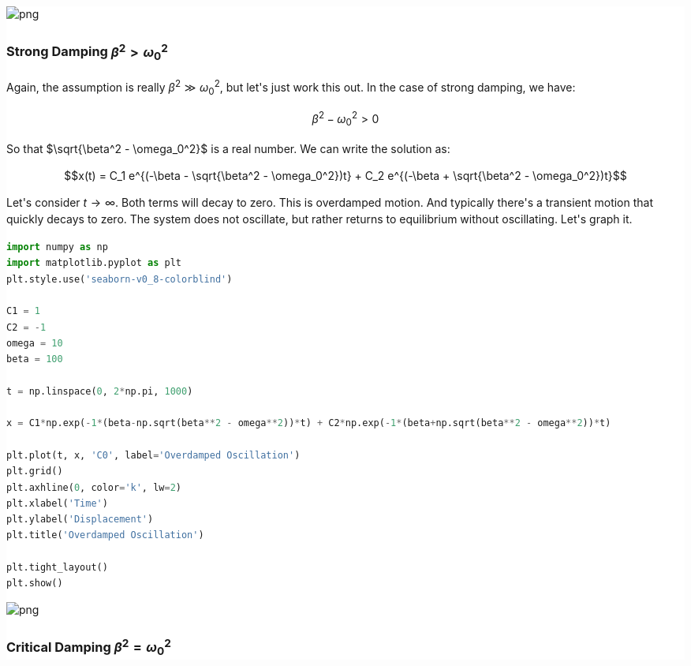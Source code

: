 
    
![png](images/08_notes_08_notes_9_0.png)
    


### Strong Damping $\beta^2 > \omega_0^2$

Again, the assumption is really $\beta^2 \gg \omega_0^2$, but let's just work this out. In the case of strong damping, we have:

$$\beta^2 - \omega_0^2 > 0$$

So that $\sqrt{\beta^2 - \omega_0^2}$ is a real number. We can write the solution as:

$$x(t) = C_1 e^{(-\beta - \sqrt{\beta^2 - \omega_0^2})t} + C_2 e^{(-\beta + \sqrt{\beta^2 - \omega_0^2})t}$$

Let's consider $t \rightarrow \infty$. Both terms will decay to zero. This is overdamped motion. And typically there's a transient motion that quickly decays to zero. The system does not oscillate, but rather returns to equilibrium without oscillating. Let's graph it.


```python
import numpy as np
import matplotlib.pyplot as plt
plt.style.use('seaborn-v0_8-colorblind')

C1 = 1
C2 = -1
omega = 10
beta = 100

t = np.linspace(0, 2*np.pi, 1000)

x = C1*np.exp(-1*(beta-np.sqrt(beta**2 - omega**2))*t) + C2*np.exp(-1*(beta+np.sqrt(beta**2 - omega**2))*t)

plt.plot(t, x, 'C0', label='Overdamped Oscillation')
plt.grid()
plt.axhline(0, color='k', lw=2)
plt.xlabel('Time')
plt.ylabel('Displacement')
plt.title('Overdamped Oscillation')

plt.tight_layout()
plt.show()
```


    
![png](images/08_notes_08_notes_11_0.png)
    


### Critical Damping $\beta^2 = \omega_0^2$
